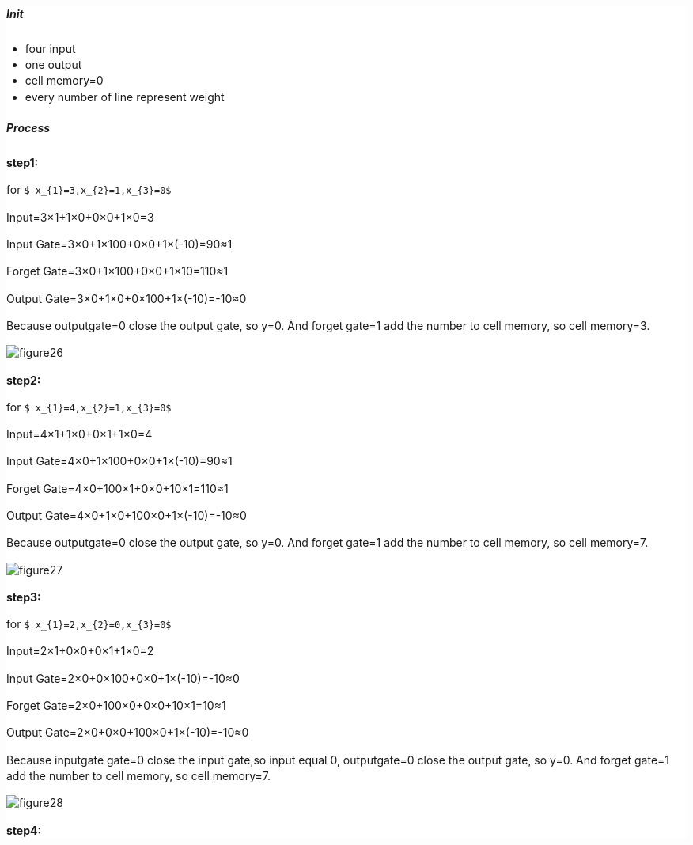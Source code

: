 ##### Init
- four input
- one output
- cell memory=0
- every number of line represent weight

##### Process
**step1:**

for `$ x_{1}=3,x_{2}=1,x_{3}=0$`

Input=3×1+1×0+0×0+1×0=3

Input Gate=3×0+1×100+0×0+1×(-10)=90≈1

Forget Gate=3×0+1×100+0×0+1×10=110≈1

Output Gate=3×0+1×0+0×100+1×(-10)=-10≈0

Because outputgate=0 close the output gate, so y=0. And forget gate=1 add the number to cell memory, so cell memory=3.

![figure26](https://gitee.com/zyp521/upload_image/raw/master/JA1A62.png)

**step2:**

for `$ x_{1}=4,x_{2}=1,x_{3}=0$`

Input=4×1+1×0+0×1+1×0=4

Input Gate=4×0+1×100+0×0+1×(-10)=90≈1

Forget Gate=4×0+100×1+0×0+10×1=110≈1

Output Gate=4×0+1×0+100×0+1×(-10)=-10≈0

Because outputgate=0 close the output gate, so y=0. And forget gate=1 add the number to cell memory, so cell memory=7.

![figure27](https://gitee.com/zyp521/upload_image/raw/master/XaaX7E.png)

**step3:**

for `$ x_{1}=2,x_{2}=0,x_{3}=0$`

Input=2×1+0×0+0×1+1×0=2

Input Gate=2×0+0×100+0×0+1×(-10)=-10≈0

Forget Gate=2×0+100×0+0×0+10×1=10≈1

Output Gate=2×0+0×0+100×0+1×(-10)=-10≈0

Because inputgate gate=0 close the input gate,so input equal 0, outputgate=0 close the output gate, so y=0. And forget gate=1 add the number to cell memory, so cell memory=7.

![figure28](https://gitee.com/zyp521/upload_image/raw/master/TwEYUM.png)

**step4:**

